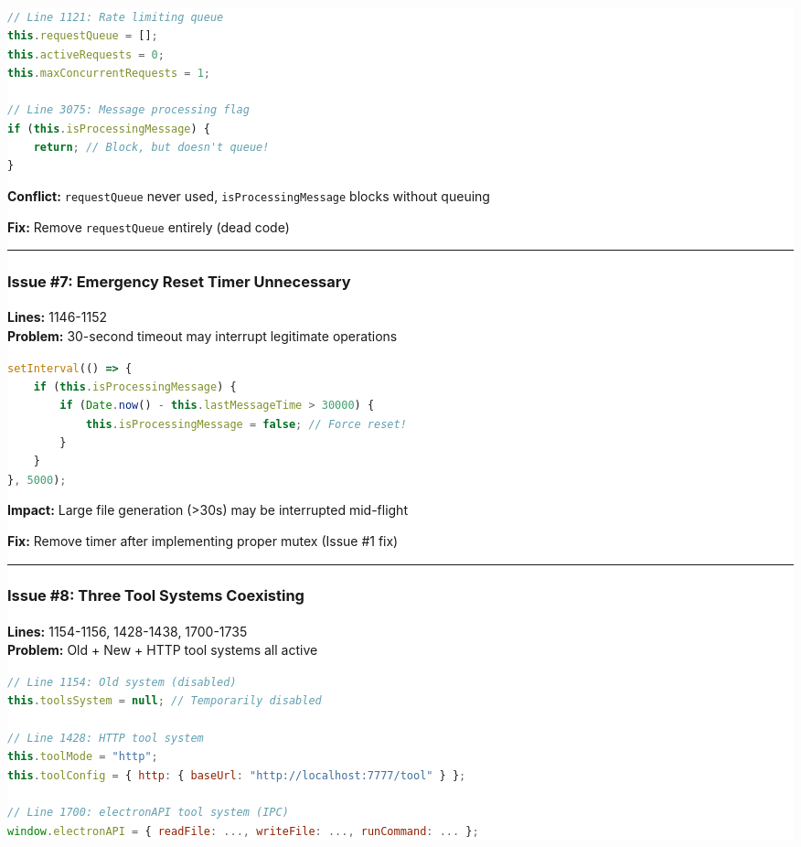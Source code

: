 ```javascript
// Line 1121: Rate limiting queue
this.requestQueue = [];
this.activeRequests = 0;
this.maxConcurrentRequests = 1;

// Line 3075: Message processing flag
if (this.isProcessingMessage) {
    return; // Block, but doesn't queue!
}
```

**Conflict:** `requestQueue` never used, `isProcessingMessage` blocks without queuing

**Fix:** Remove `requestQueue` entirely (dead code)

---

### Issue #7: Emergency Reset Timer Unnecessary

**Lines:** 1146-1152  
**Problem:** 30-second timeout may interrupt legitimate operations

```javascript
setInterval(() => {
    if (this.isProcessingMessage) {
        if (Date.now() - this.lastMessageTime > 30000) {
            this.isProcessingMessage = false; // Force reset!
        }
    }
}, 5000);
```

**Impact:** Large file generation (>30s) may be interrupted mid-flight

**Fix:** Remove timer after implementing proper mutex (Issue #1 fix)

---

### Issue #8: Three Tool Systems Coexisting

**Lines:** 1154-1156, 1428-1438, 1700-1735  
**Problem:** Old + New + HTTP tool systems all active

```javascript
// Line 1154: Old system (disabled)
this.toolsSystem = null; // Temporarily disabled

// Line 1428: HTTP tool system
this.toolMode = "http";
this.toolConfig = { http: { baseUrl: "http://localhost:7777/tool" } };

// Line 1700: electronAPI tool system (IPC)
window.electronAPI = { readFile: ..., writeFile: ..., runCommand: ... };
```
